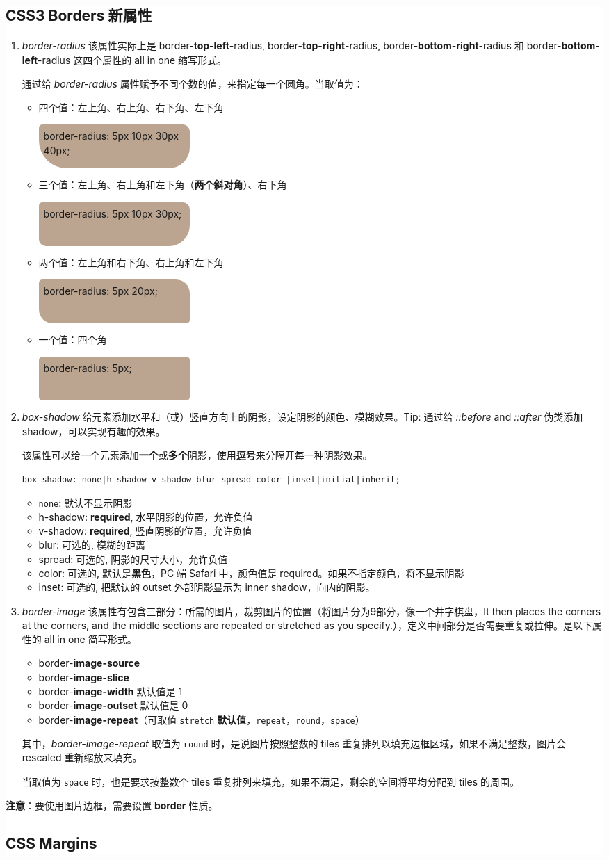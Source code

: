 ## CSS3 Borders 新属性

1. _border-radius_ 该属性实际上是 border-**top**-**left**-radius, border-**top**-**right**-radius, border-**bottom**-**right**-radius 和 border-**bottom**-**left**-radius 这四个属性的 all in one 缩写形式。

    通过给 _border-radius_ 属性赋予不同个数的值，来指定每一个圆角。当取值为：

    + 四个值：左上角、右上角、右下角、左下角

        <div style="width: 15rem;height: 4rem;border-radius: 5px 10px 30px 40px;background-color: #bca590;padding: 0.5rem 0 0 0.5rem;;">border-radius: 5px 10px 30px 40px;</div>

    + 三个值：左上角、右上角和左下角（**两个斜对角**）、右下角

        <div style="width: 15rem;height: 4rem;border-radius: 5px 10px 30px;background-color: #bca590;padding: 0.5rem 0 0 0.5rem;;">border-radius: 5px 10px 30px;</div>

    + 两个值：左上角和右下角、右上角和左下角

        <div style="width: 15rem;height: 4rem;border-radius: 5px 20px;background-color: #bca590;padding: 0.5rem 0 0 0.5rem;;">border-radius: 5px 20px;</div>

    + 一个值：四个角

        <div style="width: 15rem;height: 4rem;border-radius: 5px;background-color: #bca590;padding: 0.5rem 0 0 0.5rem;;">border-radius: 5px;</div>

2. _box-shadow_ 给元素添加水平和（或）竖直方向上的阴影，设定阴影的颜色、模糊效果。Tip: 通过给 _::before_ and _::after_ 伪类添加 shadow，可以实现有趣的效果。

    该属性可以给一个元素添加**一个**或**多个**阴影，使用**逗号**来分隔开每一种阴影效果。

    `box-shadow: none|h-shadow v-shadow blur spread color |inset|initial|inherit;`

    + `none`: 默认不显示阴影
    + h-shadow: **required**, 水平阴影的位置，允许负值
    + v-shadow: **required**, 竖直阴影的位置，允许负值
    + blur: 可选的, 模糊的距离
    + spread: 可选的, 阴影的尺寸大小，允许负值
    + color: 可选的, 默认是**黑色**，<span class="t-blue">PC 端 Safari 中，颜色值是 required。如果不指定颜色，将不显示阴影</span>
    + inset: 可选的, 把默认的 outset 外部阴影显示为 inner shadow，向内的阴影。

3. _border-image_ 该属性有包含三部分：所需的图片，裁剪图片的位置（将图片分为9部分，像一个井字棋盘，It then places the corners at the corners, and the middle sections are repeated or stretched as you specify.），定义中间部分是否需要重复或拉伸。是以下属性的 all in one 简写形式。

    + border-**image-source**
    + border-**image-slice**
    + border-**image-width** 默认值是 1
    + border-**image-outset** 默认值是 0
    + border-**image-repeat**（可取值 `stretch` **默认值**，`repeat`，`round`，`space`）

    其中，_border-image-repeat_ 取值为 `round` 时，是说图片按照整数的 tiles 重复排列以填充边框区域，如果不满足整数，图片会 rescaled 重新缩放来填充。

    当取值为 `space` 时，也是要求按整数个 tiles 重复排列来填充，如果不满足，剩余的空间将平均分配到 tiles 的周围。

**注意**：<span class="t-blue">要使用图片边框，需要设置 **border** 性质</span>。

## CSS Margins
